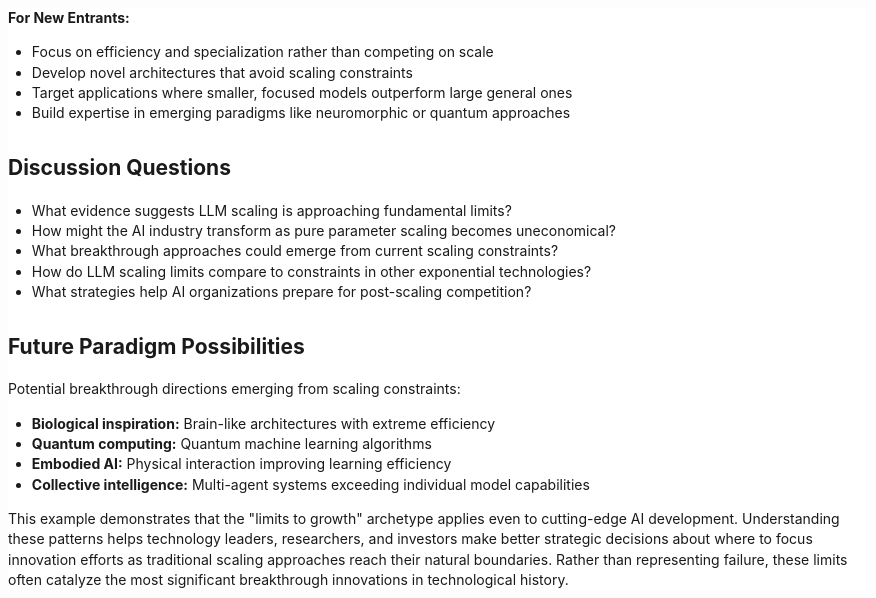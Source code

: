 **For New Entrants:**
- Focus on efficiency and specialization rather than competing on scale
- Develop novel architectures that avoid scaling constraints
- Target applications where smaller, focused models outperform large general ones
- Build expertise in emerging paradigms like neuromorphic or quantum approaches

## Discussion Questions

- What evidence suggests LLM scaling is approaching fundamental limits?
- How might the AI industry transform as pure parameter scaling becomes uneconomical?
- What breakthrough approaches could emerge from current scaling constraints?
- How do LLM scaling limits compare to constraints in other exponential technologies?
- What strategies help AI organizations prepare for post-scaling competition?

## Future Paradigm Possibilities

Potential breakthrough directions emerging from scaling constraints:

- **Biological inspiration:** Brain-like architectures with extreme efficiency
- **Quantum computing:** Quantum machine learning algorithms
- **Embodied AI:** Physical interaction improving learning efficiency
- **Collective intelligence:** Multi-agent systems exceeding individual model capabilities

This example demonstrates that the "limits to growth" archetype applies even to cutting-edge AI development. Understanding these patterns helps technology leaders, researchers, and investors make better strategic decisions about where to focus innovation efforts as traditional scaling approaches reach their natural boundaries. Rather than representing failure, these limits often catalyze the most significant breakthrough innovations in technological history.